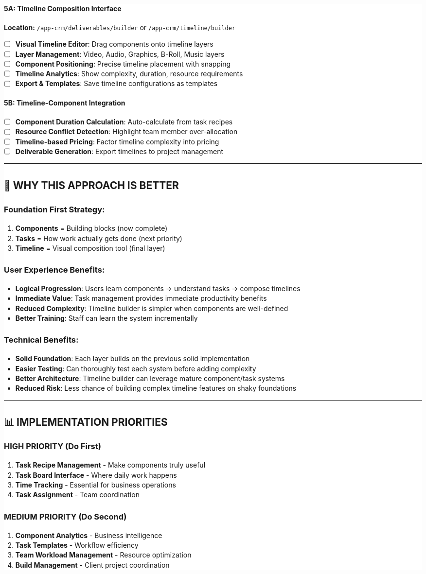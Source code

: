 #### **5A: Timeline Composition Interface**
**Location:** `/app-crm/deliverables/builder` or `/app-crm/timeline/builder`

- [ ] **Visual Timeline Editor**: Drag components onto timeline layers
- [ ] **Layer Management**: Video, Audio, Graphics, B-Roll, Music layers
- [ ] **Component Positioning**: Precise timeline placement with snapping
- [ ] **Timeline Analytics**: Show complexity, duration, resource requirements
- [ ] **Export & Templates**: Save timeline configurations as templates

#### **5B: Timeline-Component Integration**
- [ ] **Component Duration Calculation**: Auto-calculate from task recipes
- [ ] **Resource Conflict Detection**: Highlight team member over-allocation
- [ ] **Timeline-based Pricing**: Factor timeline complexity into pricing
- [ ] **Deliverable Generation**: Export timelines to project management

---

## 🎯 **WHY THIS APPROACH IS BETTER**

### **Foundation First Strategy:**
1. **Components** = Building blocks (now complete)
2. **Tasks** = How work actually gets done (next priority)
3. **Timeline** = Visual composition tool (final layer)

### **User Experience Benefits:**
- **Logical Progression**: Users learn components → understand tasks → compose timelines
- **Immediate Value**: Task management provides immediate productivity benefits
- **Reduced Complexity**: Timeline builder is simpler when components are well-defined
- **Better Training**: Staff can learn the system incrementally

### **Technical Benefits:**
- **Solid Foundation**: Each layer builds on the previous solid implementation
- **Easier Testing**: Can thoroughly test each system before adding complexity
- **Better Architecture**: Timeline builder can leverage mature component/task systems
- **Reduced Risk**: Less chance of building complex timeline features on shaky foundations

---

## 📊 **IMPLEMENTATION PRIORITIES**

### **HIGH PRIORITY (Do First)**
1. **Task Recipe Management** - Make components truly useful
2. **Task Board Interface** - Where daily work happens
3. **Time Tracking** - Essential for business operations
4. **Task Assignment** - Team coordination

### **MEDIUM PRIORITY (Do Second)**
1. **Component Analytics** - Business intelligence
2. **Task Templates** - Workflow efficiency
3. **Team Workload Management** - Resource optimization
4. **Build Management** - Client project coordination

